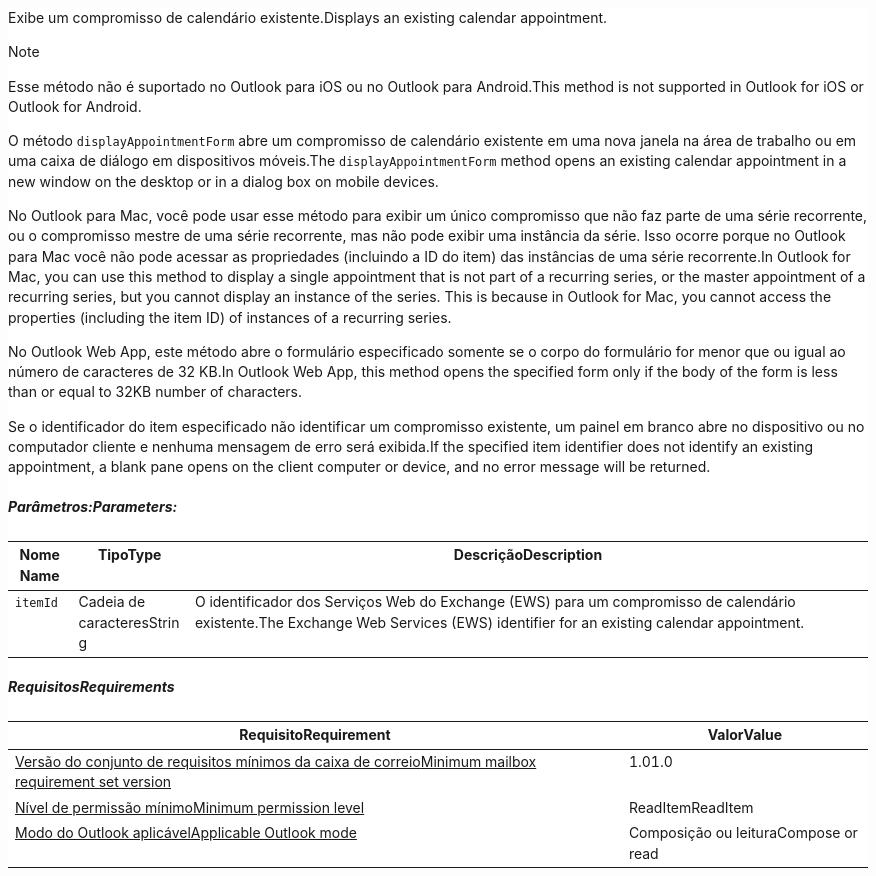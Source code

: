 <span data-ttu-id="d003e-320">Exibe um compromisso de calendário existente.</span><span class="sxs-lookup"><span data-stu-id="d003e-320">Displays an existing calendar appointment.</span></span>

> [!NOTE]
> <span data-ttu-id="d003e-321">Esse método não é suportado no Outlook para iOS ou no Outlook para Android.</span><span class="sxs-lookup"><span data-stu-id="d003e-321">This method is not supported in Outlook for iOS or Outlook for Android.</span></span>

<span data-ttu-id="d003e-322">O método `displayAppointmentForm` abre um compromisso de calendário existente em uma nova janela na área de trabalho ou em uma caixa de diálogo em dispositivos móveis.</span><span class="sxs-lookup"><span data-stu-id="d003e-322">The `displayAppointmentForm` method opens an existing calendar appointment in a new window on the desktop or in a dialog box on mobile devices.</span></span>

<span data-ttu-id="d003e-p111">No Outlook para Mac, você pode usar esse método para exibir um único compromisso que não faz parte de uma série recorrente, ou o compromisso mestre de uma série recorrente, mas não pode exibir uma instância da série. Isso ocorre porque no Outlook para Mac você não pode acessar as propriedades (incluindo a ID do item) das instâncias de uma série recorrente.</span><span class="sxs-lookup"><span data-stu-id="d003e-p111">In Outlook for Mac, you can use this method to display a single appointment that is not part of a recurring series, or the master appointment of a recurring series, but you cannot display an instance of the series. This is because in Outlook for Mac, you cannot access the properties (including the item ID) of instances of a recurring series.</span></span>

<span data-ttu-id="d003e-325">No Outlook Web App, este método abre o formulário especificado somente se o corpo do formulário for menor que ou igual ao número de caracteres de 32 KB.</span><span class="sxs-lookup"><span data-stu-id="d003e-325">In Outlook Web App, this method opens the specified form only if the body of the form is less than or equal to 32KB number of characters.</span></span>

<span data-ttu-id="d003e-326">Se o identificador do item especificado não identificar um compromisso existente, um painel em branco abre no dispositivo ou no computador cliente e nenhuma mensagem de erro será exibida.</span><span class="sxs-lookup"><span data-stu-id="d003e-326">If the specified item identifier does not identify an existing appointment, a blank pane opens on the client computer or device, and no error message will be returned.</span></span>

##### <a name="parameters"></a><span data-ttu-id="d003e-327">Parâmetros:</span><span class="sxs-lookup"><span data-stu-id="d003e-327">Parameters:</span></span>

|<span data-ttu-id="d003e-328">Nome</span><span class="sxs-lookup"><span data-stu-id="d003e-328">Name</span></span>| <span data-ttu-id="d003e-329">Tipo</span><span class="sxs-lookup"><span data-stu-id="d003e-329">Type</span></span>| <span data-ttu-id="d003e-330">Descrição</span><span class="sxs-lookup"><span data-stu-id="d003e-330">Description</span></span>|
|---|---|---|
|`itemId`| <span data-ttu-id="d003e-331">Cadeia de caracteres</span><span class="sxs-lookup"><span data-stu-id="d003e-331">String</span></span>|<span data-ttu-id="d003e-332">O identificador dos Serviços Web do Exchange (EWS) para um compromisso de calendário existente.</span><span class="sxs-lookup"><span data-stu-id="d003e-332">The Exchange Web Services (EWS) identifier for an existing calendar appointment.</span></span>|

##### <a name="requirements"></a><span data-ttu-id="d003e-333">Requisitos</span><span class="sxs-lookup"><span data-stu-id="d003e-333">Requirements</span></span>

|<span data-ttu-id="d003e-334">Requisito</span><span class="sxs-lookup"><span data-stu-id="d003e-334">Requirement</span></span>| <span data-ttu-id="d003e-335">Valor</span><span class="sxs-lookup"><span data-stu-id="d003e-335">Value</span></span>|
|---|---|
|[<span data-ttu-id="d003e-336">Versão do conjunto de requisitos mínimos da caixa de correio</span><span class="sxs-lookup"><span data-stu-id="d003e-336">Minimum mailbox requirement set version</span></span>](/javascript/office/requirement-sets/outlook-api-requirement-sets)| <span data-ttu-id="d003e-337">1.0</span><span class="sxs-lookup"><span data-stu-id="d003e-337">1.0</span></span>|
|[<span data-ttu-id="d003e-338">Nível de permissão mínimo</span><span class="sxs-lookup"><span data-stu-id="d003e-338">Minimum permission level</span></span>](https://docs.microsoft.com/outlook/add-ins/understanding-outlook-add-in-permissions)| <span data-ttu-id="d003e-339">ReadItem</span><span class="sxs-lookup"><span data-stu-id="d003e-339">ReadItem</span></span>|
|[<span data-ttu-id="d003e-340">Modo do Outlook aplicável</span><span class="sxs-lookup"><span data-stu-id="d003e-340">Applicable Outlook mode</span></span>](https://docs.microsoft.com/outlook/add-ins/#extension-points)| <span data-ttu-id="d003e-341">Composição ou leitura</span><span class="sxs-lookup"><span data-stu-id="d003e-341">Compose or read</span></span>|
